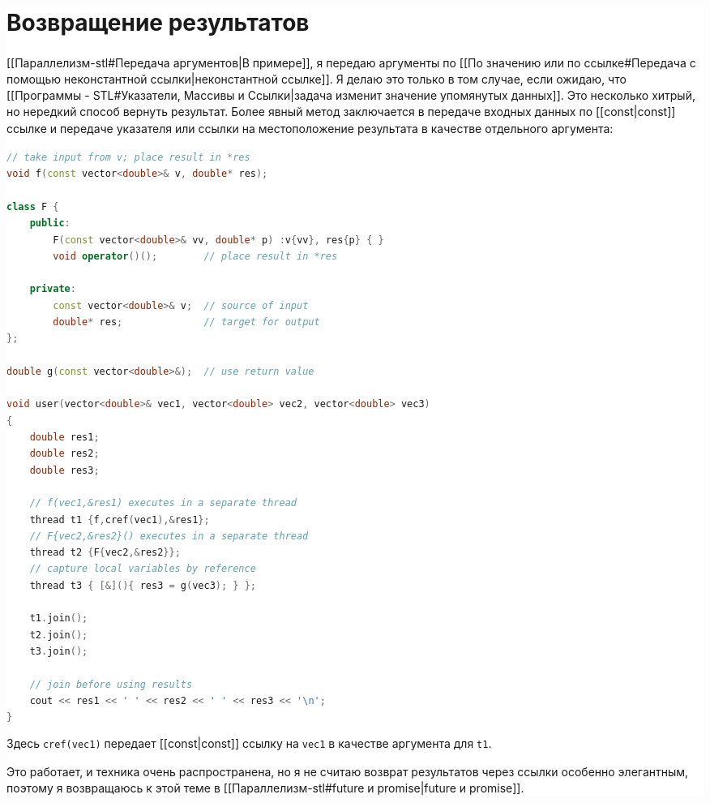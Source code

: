 # Возвращение результатов

[[Параллелизм-stl#Передача аргументов|В примере]], я передаю аргументы по [[По значению или по ссылке#Передача с помощью неконстантной ссылки|неконстантной ссылке]]. Я делаю это только в том случае, если ожидаю, что [[Программы - STL#Указатели, Массивы и Ссылки|задача изменит значение упомянутых данных]]. Это несколько хитрый, но нередкий способ вернуть результат. Более явный метод заключается в передаче входных данных по [[const|const]] ссылке и передаче указателя или ссылки на местоположение результата в качестве отдельного аргумента:
```c++
// take input from v; place result in *res
void f(const vector<double>& v, double* res);

class F {
	public:
		F(const vector<double>& vv, double* p) :v{vv}, res{p} { }
		void operator()();        // place result in *res
	
	private:
		const vector<double>& v;  // source of input
		double* res;              // target for output
};

double g(const vector<double>&);  // use return value

void user(vector<double>& vec1, vector<double> vec2, vector<double> vec3)
{
	double res1;
	double res2;
	double res3;

	// f(vec1,&res1) executes in a separate thread
	thread t1 {f,cref(vec1),&res1}; 
	// F{vec2,&res2}() executes in a separate thread
	thread t2 {F{vec2,&res2}};
	// capture local variables by reference
	thread t3 { [&](){ res3 = g(vec3); } };

	t1.join();
	t2.join();
	t3.join();
	
	// join before using results
	cout << res1 << ' ' << res2 << ' ' << res3 << '\n';
}
```

Здесь `cref(vec1)` передает [[const|const]] ссылку на `vec1` в качестве аргумента для `t1`.

Это работает, и техника очень распространена, но я не считаю возврат результатов через ссылки особенно элегантным, поэтому я возвращаюсь к этой теме в [[Параллелизм-stl#future и promise|future и promise]].
